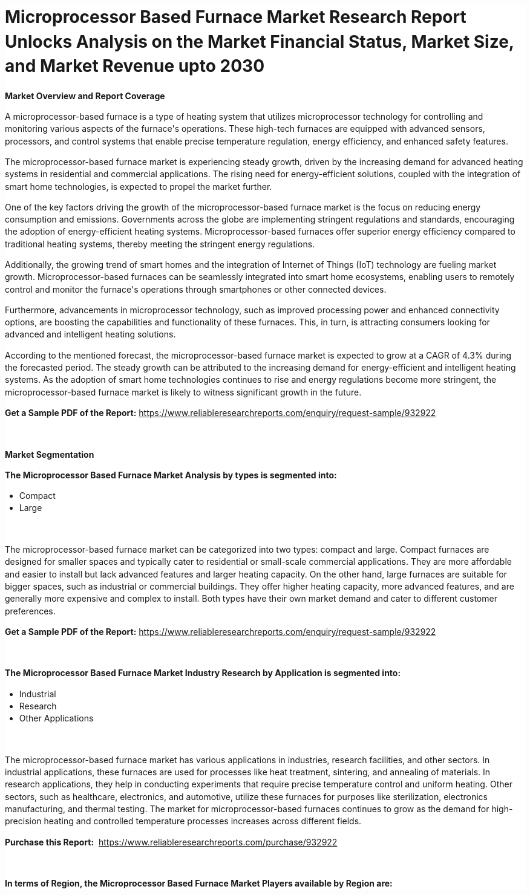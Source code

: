 <p><h1>Microprocessor Based Furnace Market Research Report Unlocks Analysis on the Market Financial Status, Market Size, and Market Revenue upto 2030</h1></p><p><strong>Market Overview and Report Coverage</strong></p>
<p><p>A microprocessor-based furnace is a type of heating system that utilizes microprocessor technology for controlling and monitoring various aspects of the furnace's operations. These high-tech furnaces are equipped with advanced sensors, processors, and control systems that enable precise temperature regulation, energy efficiency, and enhanced safety features.</p><p>The microprocessor-based furnace market is experiencing steady growth, driven by the increasing demand for advanced heating systems in residential and commercial applications. The rising need for energy-efficient solutions, coupled with the integration of smart home technologies, is expected to propel the market further.</p><p>One of the key factors driving the growth of the microprocessor-based furnace market is the focus on reducing energy consumption and emissions. Governments across the globe are implementing stringent regulations and standards, encouraging the adoption of energy-efficient heating systems. Microprocessor-based furnaces offer superior energy efficiency compared to traditional heating systems, thereby meeting the stringent energy regulations.</p><p>Additionally, the growing trend of smart homes and the integration of Internet of Things (IoT) technology are fueling market growth. Microprocessor-based furnaces can be seamlessly integrated into smart home ecosystems, enabling users to remotely control and monitor the furnace's operations through smartphones or other connected devices.</p><p>Furthermore, advancements in microprocessor technology, such as improved processing power and enhanced connectivity options, are boosting the capabilities and functionality of these furnaces. This, in turn, is attracting consumers looking for advanced and intelligent heating solutions.</p><p>According to the mentioned forecast, the microprocessor-based furnace market is expected to grow at a CAGR of 4.3% during the forecasted period. The steady growth can be attributed to the increasing demand for energy-efficient and intelligent heating systems. As the adoption of smart home technologies continues to rise and energy regulations become more stringent, the microprocessor-based furnace market is likely to witness significant growth in the future.</p></p>
<p><strong>Get a Sample PDF of the Report:</strong> <a href="https://www.reliableresearchreports.com/enquiry/request-sample/932922">https://www.reliableresearchreports.com/enquiry/request-sample/932922</a></p>
<p>&nbsp;</p>
<p><strong>Market Segmentation</strong></p>
<p><strong>The Microprocessor Based Furnace Market Analysis by types is segmented into:</strong></p>
<p><ul><li>Compact</li><li>Large</li></ul></p>
<p>&nbsp;</p>
<p><p>The microprocessor-based furnace market can be categorized into two types: compact and large. Compact furnaces are designed for smaller spaces and typically cater to residential or small-scale commercial applications. They are more affordable and easier to install but lack advanced features and larger heating capacity. On the other hand, large furnaces are suitable for bigger spaces, such as industrial or commercial buildings. They offer higher heating capacity, more advanced features, and are generally more expensive and complex to install. Both types have their own market demand and cater to different customer preferences.</p></p>
<p><strong>Get a Sample PDF of the Report:</strong>&nbsp;<a href="https://www.reliableresearchreports.com/enquiry/request-sample/932922">https://www.reliableresearchreports.com/enquiry/request-sample/932922</a></p>
<p>&nbsp;</p>
<p><strong>The Microprocessor Based Furnace Market Industry Research by Application is segmented into:</strong></p>
<p><ul><li>Industrial</li><li>Research</li><li>Other Applications</li></ul></p>
<p>&nbsp;</p>
<p><p>The microprocessor-based furnace market has various applications in industries, research facilities, and other sectors. In industrial applications, these furnaces are used for processes like heat treatment, sintering, and annealing of materials. In research applications, they help in conducting experiments that require precise temperature control and uniform heating. Other sectors, such as healthcare, electronics, and automotive, utilize these furnaces for purposes like sterilization, electronics manufacturing, and thermal testing. The market for microprocessor-based furnaces continues to grow as the demand for high-precision heating and controlled temperature processes increases across different fields.</p></p>
<p><strong>Purchase this Report:</strong>&nbsp; <a href="https://www.reliableresearchreports.com/purchase/932922">https://www.reliableresearchreports.com/purchase/932922</a></p>
<p>&nbsp;</p>
<p><strong>In terms of Region, the Microprocessor Based Furnace Market Players available by Region are:</strong></p>
<p>